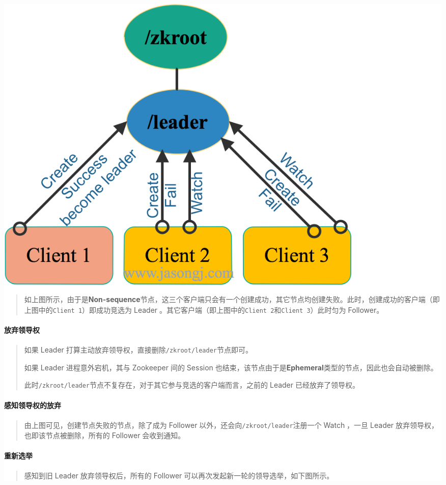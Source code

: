 ![](/images/zookeeper/选主过程.png)

> 如上图所示，由于是**Non-sequence**节点，这三个客户端只会有一个创建成功，其它节点均创建失败。此时，创建成功的客户端（即上图中的`Client 1`）即成功竞选为 Leader 。其它客户端（即上图中的`Client 2`和`Client 3`）此时匀为 Follower。 



#### 放弃领导权

> 如果 Leader 打算主动放弃领导权，直接删除`/zkroot/leader`节点即可。
>
> 如果 Leader 进程意外宕机，其与 Zookeeper 间的 Session 也结束，该节点由于是**Ephemeral**类型的节点，因此也会自动被删除。
>
> 此时`/zkroot/leader`节点不复存在，对于其它参与竞选的客户端而言，之前的 Leader 已经放弃了领导权。



#### 感知领导权的放弃

> 由上图可见，创建节点失败的节点，除了成为 Follower 以外，还会向`/zkroot/leader`注册一个 Watch ，一旦 Leader 放弃领导权，也即该节点被删除，所有的 Follower 会收到通知。 



#### 重新选举

> 感知到旧 Leader 放弃领导权后，所有的 Follower 可以再次发起新一轮的领导选举，如下图所示。 
